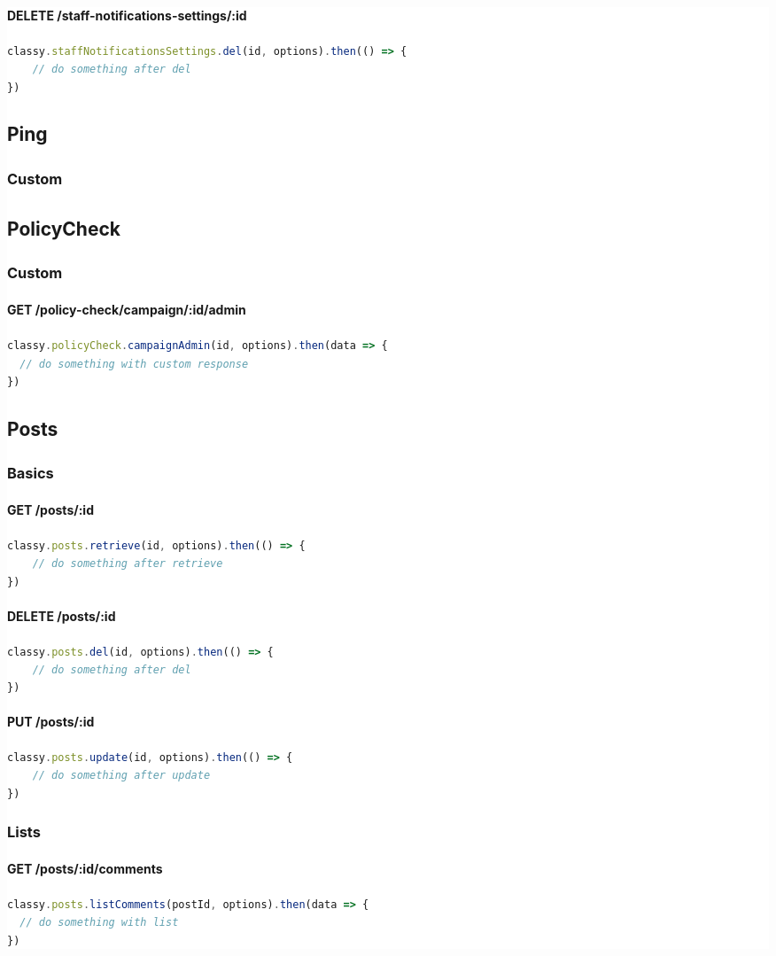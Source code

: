 #### DELETE /staff-notifications-settings/:id
```javascript
classy.staffNotificationsSettings.del(id, options).then(() => {
    // do something after del
})
```

## Ping

### Custom
## PolicyCheck

### Custom
#### GET /policy-check/campaign/:id/admin
```javascript
classy.policyCheck.campaignAdmin(id, options).then(data => {
  // do something with custom response
})
```

## Posts

### Basics
#### GET /posts/:id
```javascript
classy.posts.retrieve(id, options).then(() => {
    // do something after retrieve
})
```

#### DELETE /posts/:id
```javascript
classy.posts.del(id, options).then(() => {
    // do something after del
})
```

#### PUT /posts/:id
```javascript
classy.posts.update(id, options).then(() => {
    // do something after update
})
```

### Lists
#### GET /posts/:id/comments
```javascript
classy.posts.listComments(postId, options).then(data => {
  // do something with list
})
```
